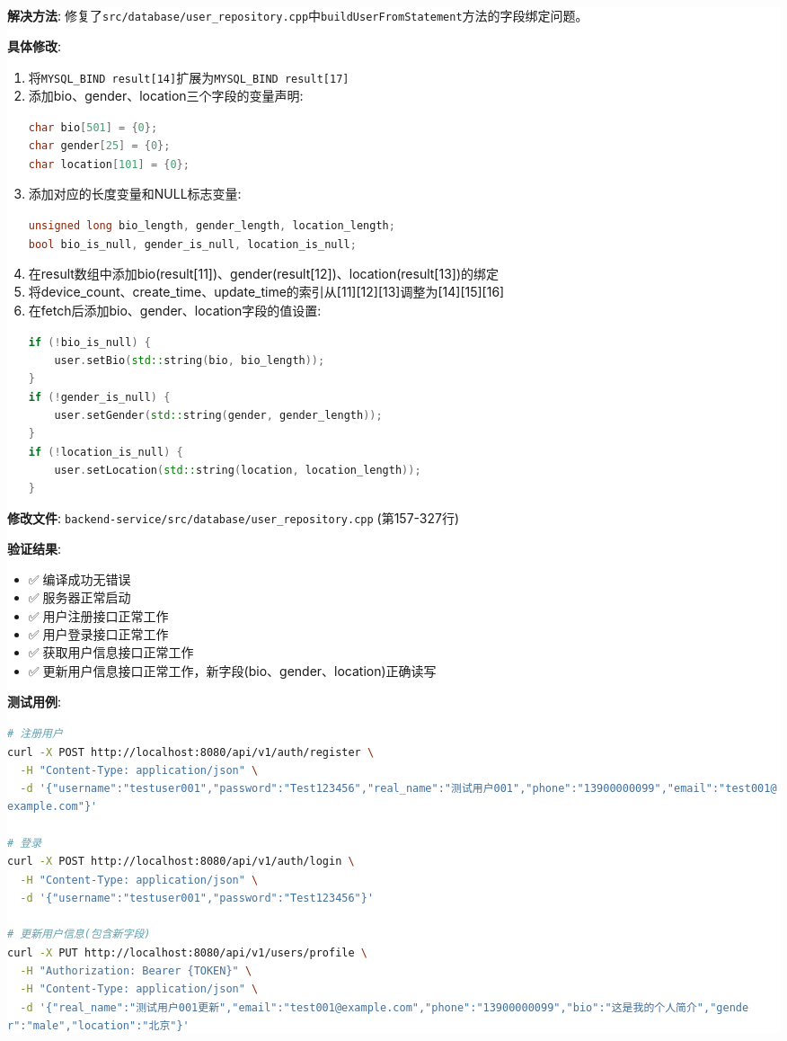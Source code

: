 **解决方法**:
修复了`src/database/user_repository.cpp`中`buildUserFromStatement`方法的字段绑定问题。

**具体修改**:
1. 将`MYSQL_BIND result[14]`扩展为`MYSQL_BIND result[17]`
2. 添加bio、gender、location三个字段的变量声明:
   ```cpp
   char bio[501] = {0};
   char gender[25] = {0};
   char location[101] = {0};
   ```
3. 添加对应的长度变量和NULL标志变量:
   ```cpp
   unsigned long bio_length, gender_length, location_length;
   bool bio_is_null, gender_is_null, location_is_null;
   ```
4. 在result数组中添加bio(result[11])、gender(result[12])、location(result[13])的绑定
5. 将device_count、create_time、update_time的索引从[11][12][13]调整为[14][15][16]
6. 在fetch后添加bio、gender、location字段的值设置:
   ```cpp
   if (!bio_is_null) {
       user.setBio(std::string(bio, bio_length));
   }
   if (!gender_is_null) {
       user.setGender(std::string(gender, gender_length));
   }
   if (!location_is_null) {
       user.setLocation(std::string(location, location_length));
   }
   ```

**修改文件**: `backend-service/src/database/user_repository.cpp` (第157-327行)

**验证结果**:
- ✅ 编译成功无错误
- ✅ 服务器正常启动
- ✅ 用户注册接口正常工作
- ✅ 用户登录接口正常工作
- ✅ 获取用户信息接口正常工作
- ✅ 更新用户信息接口正常工作，新字段(bio、gender、location)正确读写

**测试用例**:
```bash
# 注册用户
curl -X POST http://localhost:8080/api/v1/auth/register \
  -H "Content-Type: application/json" \
  -d '{"username":"testuser001","password":"Test123456","real_name":"测试用户001","phone":"13900000099","email":"test001@example.com"}'

# 登录
curl -X POST http://localhost:8080/api/v1/auth/login \
  -H "Content-Type: application/json" \
  -d '{"username":"testuser001","password":"Test123456"}'

# 更新用户信息(包含新字段)
curl -X PUT http://localhost:8080/api/v1/users/profile \
  -H "Authorization: Bearer {TOKEN}" \
  -H "Content-Type: application/json" \
  -d '{"real_name":"测试用户001更新","email":"test001@example.com","phone":"13900000099","bio":"这是我的个人简介","gender":"male","location":"北京"}'
```
